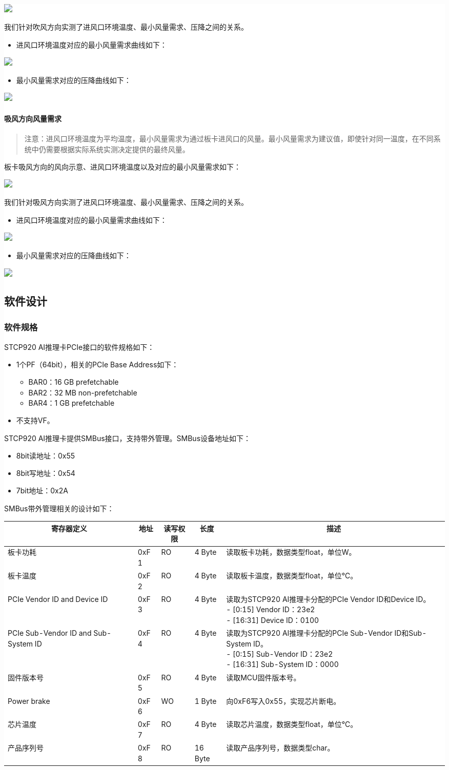 ![](/_static/images/stcp920-productintro-07.png)

我们针对吹风方向实测了进风口环境温度、最小风量需求、压降之间的关系。

- 进风口环境温度对应的最小风量需求曲线如下：

![](/_static/images/stcp920-productintro-08.png)

- 最小风量需求对应的压降曲线如下：

![](/_static/images/stcp920-productintro-09.png)

#### 吸风方向风量需求

> 注意：进风口环境温度为平均温度，最小风量需求为通过板卡进风口的风量。最小风量需求为建议值，即使针对同一温度，在不同系统中仍需要根据实际系统实测决定提供的最终风量。

板卡吸风方向的风向示意、进风口环境温度以及对应的最小风量需求如下：

![](/_static/images/stcp920-productintro-10.png)

我们针对吸风方向实测了进风口环境温度、最小风量需求、压降之间的关系。

- 进风口环境温度对应的最小风量需求曲线如下：

![](/_static/images/stcp920-productintro-11.png)

- 最小风量需求对应的压降曲线如下：

![](/_static/images/stcp920-productintro-12.png)

## 软件设计

### 软件规格

STCP920 AI推理卡PCIe接口的软件规格如下：

- 1个PF（64bit），相关的PCIe Base Address如下：
  - BAR0：16 GB prefetchable
  - BAR2：32 MB non-prefetchable
  - BAR4：1 GB prefetchable

- 不支持VF。

STCP920 AI推理卡提供SMBus接口，支持带外管理。SMBus设备地址如下：

- 8bit读地址：0x55

- 8bit写地址：0x54

- 7bit地址：0x2A

SMBus带外管理相关的设计如下：

| **寄存器定义**                       | **地址** | **读写权限** | **长度** | **描述**                                                     |
| ------------------------------------ | -------- | ------------ | -------- | ------------------------------------------------------------ |
| 板卡功耗                             | 0xF1     | RO           | 4 Byte   | 读取板卡功耗，数据类型float，单位W。                         |
| 板卡温度                             | 0xF2     | RO           | 4 Byte   | 读取板卡温度，数据类型float，单位℃。                         |
| PCIe Vendor ID and Device ID         | 0xF3     | RO           | 4 Byte   | 读取为STCP920 AI推理卡分配的PCIe Vendor ID和Device ID。<br/>- [0:15] Vendor ID：23e2<br/>- [16:31] Device ID：0100 |
| PCIe Sub-Vendor ID and Sub-System ID | 0xF4     | RO           | 4 Byte   | 读取为STCP920 AI推理卡分配的PCIe Sub-Vendor ID和Sub-System ID。<br/>- [0:15] Sub-Vendor ID：23e2<br/>- [16:31] Sub-System ID：0000 |
| 固件版本号                           | 0xF5     | RO           | 4 Byte   | 读取MCU固件版本号。                                          |
| Power brake                          | 0xF6     | WO           | 1 Byte   | 向0xF6写入0x55，实现芯片断电。                               |
| 芯片温度                             | 0xF7     | RO           | 4 Byte   | 读取芯片温度，数据类型float，单位℃。                         |
| 产品序列号                           | 0xF8     | RO           | 16 Byte  | 读取产品序列号，数据类型char。                               |